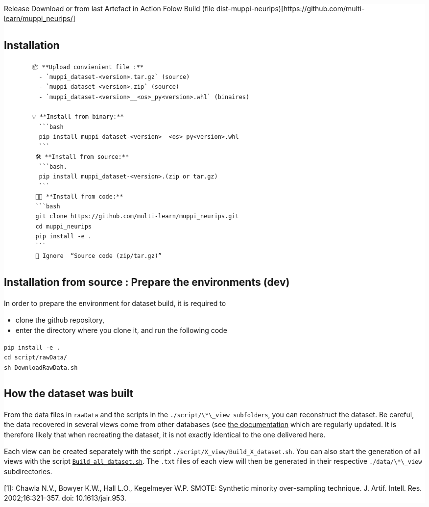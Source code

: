 [Release Download](https://github.com/<utilisateur>/<repo>/releases/tag/0.0.1) or from last Artefact in Action Folow Build (file dist-muppi-neurips)[https://github.com/multi-learn/muppi_neurips/]

## Installation

            📦 **Upload convienient file :**
              - `muppi_dataset-<version>.tar.gz` (source)
              - `muppi_dataset-<version>.zip` (source)
              - `muppi_dataset-<version>__<os>_py<version>.whl` (binaires)

            💡 **Install from binary:**
              ```bash
              pip install muppi_dataset-<version>__<os>_py<version>.whl
              ```
             🛠️ **Install from source:**
              ```bash.
              pip install muppi_dataset-<version>.(zip or tar.gz)
              ```
             🧑‍💻 **Install from code:**
             ```bash
             git clone https://github.com/multi-learn/muppi_neurips.git
             cd muppi_neurips
             pip install -e .
             ```
             🚫 Ignore  “Source code (zip/tar.gz)”


## Installation from source : Prepare the environments (dev)

In order to prepare the environment for dataset build, it is required to
- clone the github repository,
- enter the directory where you clone it, and run the following code


```
pip install -e .
cd script/rawData/
sh DownloadRawData.sh
```


## How the dataset was built

From the data files in `rawData` and the scripts in the 
`./script/\*\_view subfolders`, you can reconstruct the dataset. 
Be careful, the data recovered in several views come from other databases 
(see [the documentation](https://dev.pages.lis-lab.fr/muppi_neurips/)
which are regularly updated. It is therefore likely that when recreating the dataset, 
it is not exactly identical to the one delivered here.

Each view can be created separately with the script 
`./script/X_view/Build_X_dataset.sh`. You can also start the generation of all 
views with the script [`Build_all_dataset.sh`](./script/Build_all_dataset.sh). 
The `.txt` files of each view will then be generated in their respective `./data/\*\_view` subdirectories.


[1]: Chawla N.V., Bowyer K.W., Hall L.O., Kegelmeyer W.P. SMOTE: Synthetic minority over-sampling technique. J. Artif. Intell. Res. 2002;16:321–357. doi: 10.1613/jair.953.